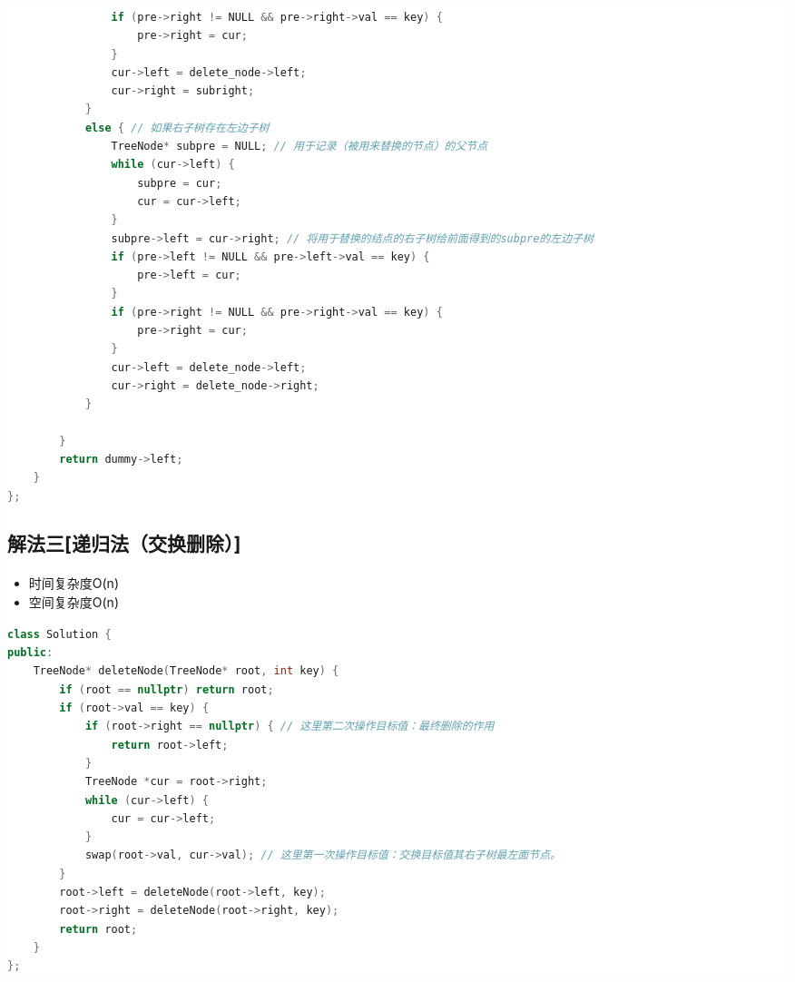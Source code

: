 ~~~c++
                if (pre->right != NULL && pre->right->val == key) {
                    pre->right = cur;
                }
                cur->left = delete_node->left;
                cur->right = subright;
            }
            else { // 如果右子树存在左边子树
                TreeNode* subpre = NULL; // 用于记录（被用来替换的节点）的父节点
                while (cur->left) {
                    subpre = cur;
                    cur = cur->left;
                }
                subpre->left = cur->right; // 将用于替换的结点的右子树给前面得到的subpre的左边子树
                if (pre->left != NULL && pre->left->val == key) {
                    pre->left = cur;
                }
                if (pre->right != NULL && pre->right->val == key) {
                    pre->right = cur;
                }
                cur->left = delete_node->left;
                cur->right = delete_node->right;
            }
            
        }
        return dummy->left;
    }
};
~~~

## 解法三[递归法（交换删除）]

* 时间复杂度O(n)
* 空间复杂度O(n)

~~~c++
class Solution {
public:
    TreeNode* deleteNode(TreeNode* root, int key) {
        if (root == nullptr) return root;
        if (root->val == key) {
            if (root->right == nullptr) { // 这里第二次操作目标值：最终删除的作用
                return root->left;
            }
            TreeNode *cur = root->right;
            while (cur->left) {
                cur = cur->left;
            }
            swap(root->val, cur->val); // 这里第一次操作目标值：交换目标值其右子树最左面节点。
        }
        root->left = deleteNode(root->left, key);
        root->right = deleteNode(root->right, key);
        return root;
    }
};

~~~
